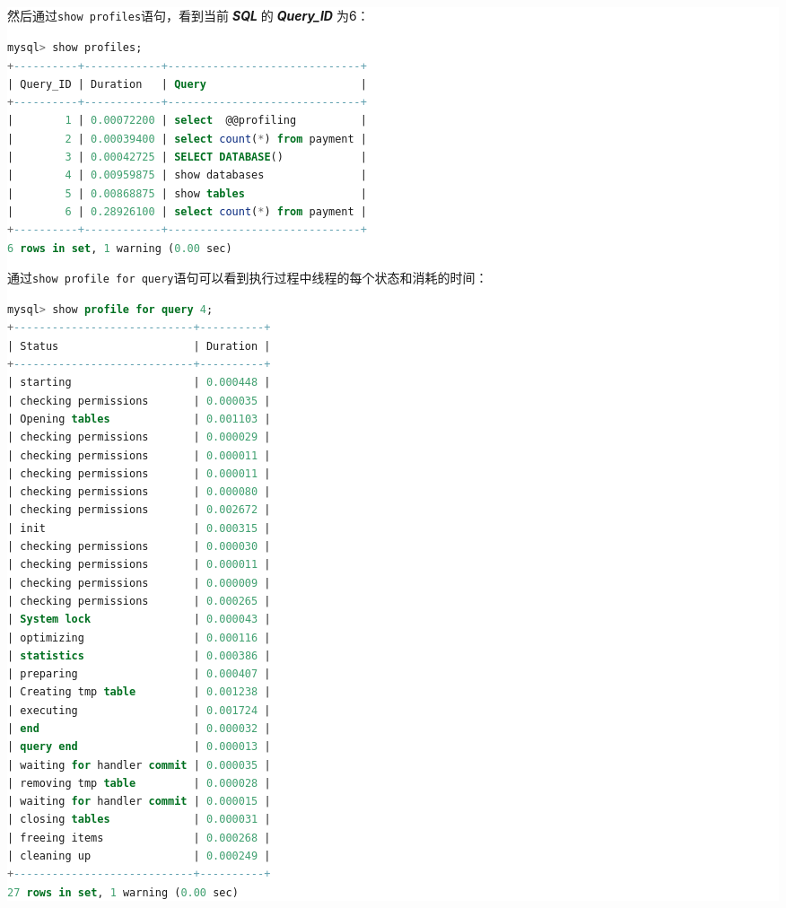 然后通过`show profiles`语句，看到当前 ***SQL*** 的 ***Query_ID*** 为6：

```sql
mysql> show profiles;
+----------+------------+------------------------------+
| Query_ID | Duration   | Query                        |
+----------+------------+------------------------------+
|        1 | 0.00072200 | select  @@profiling          |
|        2 | 0.00039400 | select count(*) from payment |
|        3 | 0.00042725 | SELECT DATABASE()            |
|        4 | 0.00959875 | show databases               |
|        5 | 0.00868875 | show tables                  |
|        6 | 0.28926100 | select count(*) from payment |
+----------+------------+------------------------------+
6 rows in set, 1 warning (0.00 sec)
```

通过`show profile for query`语句可以看到执行过程中线程的每个状态和消耗的时间：


```sql
mysql> show profile for query 4;
+----------------------------+----------+
| Status                     | Duration |
+----------------------------+----------+
| starting                   | 0.000448 |
| checking permissions       | 0.000035 |
| Opening tables             | 0.001103 |
| checking permissions       | 0.000029 |
| checking permissions       | 0.000011 |
| checking permissions       | 0.000011 |
| checking permissions       | 0.000080 |
| checking permissions       | 0.002672 |
| init                       | 0.000315 |
| checking permissions       | 0.000030 |
| checking permissions       | 0.000011 |
| checking permissions       | 0.000009 |
| checking permissions       | 0.000265 |
| System lock                | 0.000043 |
| optimizing                 | 0.000116 |
| statistics                 | 0.000386 |
| preparing                  | 0.000407 |
| Creating tmp table         | 0.001238 |
| executing                  | 0.001724 |
| end                        | 0.000032 |
| query end                  | 0.000013 |
| waiting for handler commit | 0.000035 |
| removing tmp table         | 0.000028 |
| waiting for handler commit | 0.000015 |
| closing tables             | 0.000031 |
| freeing items              | 0.000268 |
| cleaning up                | 0.000249 |
+----------------------------+----------+
27 rows in set, 1 warning (0.00 sec)
```
